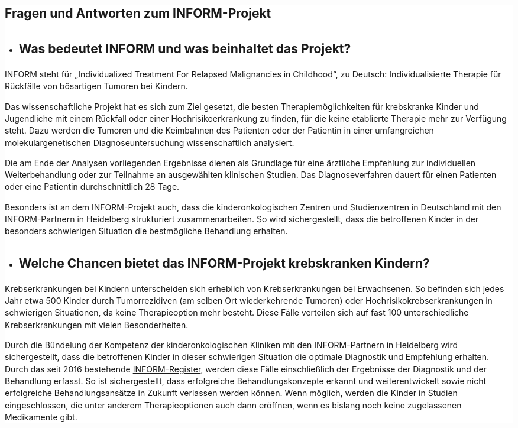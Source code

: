 ## Fragen und Antworten zum INFORM-Projekt

- ## Was bedeutet INFORM und was beinhaltet das Projekt?









INFORM steht für „Individualized Treatment For Relapsed Malignancies in Childhood“, zu Deutsch: Individualisierte Therapie für Rückfälle von bösartigen Tumoren bei Kindern.



Das wissenschaftliche Projekt hat es sich zum Ziel gesetzt, die besten Therapiemöglichkeiten für krebskranke Kinder und Jugendliche mit einem Rückfall oder einer Hochrisikoerkrankung zu finden, für die keine etablierte Therapie mehr zur Verfügung steht. Dazu werden die Tumoren und die Keimbahnen des Patienten oder der Patientin in einer umfangreichen molekulargenetischen Diagnoseuntersuchung wissenschaftlich analysiert.



Die am Ende der Analysen vorliegenden Ergebnisse dienen als Grundlage für eine ärztliche Empfehlung zur individuellen Weiterbehandlung oder zur Teilnahme an ausgewählten klinischen Studien. Das Diagnoseverfahren dauert für einen Patienten oder eine Patientin durchschnittlich 28 Tage.



Besonders ist an dem INFORM-Projekt auch, dass die kinderonkologischen Zentren und Studienzentren in Deutschland mit den INFORM-Partnern in Heidelberg strukturiert zusammenarbeiten. So wird sichergestellt, dass die betroffenen Kinder in der besonders schwierigen Situation die bestmögliche Behandlung erhalten.

- ## Welche Chancen bietet das INFORM-Projekt krebskranken Kindern?









Krebserkrankungen bei Kindern unterscheiden sich erheblich von Krebserkrankungen bei Erwachsenen. So befinden sich jedes Jahr etwa 500 Kinder durch Tumorrezidiven (am selben Ort wiederkehrende Tumoren) oder Hochrisikokrebserkrankungen in schwierigen Situationen, da keine Therapieoption mehr besteht. Diese Fälle verteilen sich auf fast 100 unterschiedliche Krebserkrankungen mit vielen Besonderheiten.



Durch die Bündelung der Kompetenz der kinderonkologischen Kliniken mit den INFORM-Partnern in Heidelberg wird sichergestellt, dass die betroffenen Kinder in dieser schwierigen Situation die optimale Diagnostik und Empfehlung erhalten. Durch das seit 2016 bestehende [INFORM-Register](https://www.dkfz.de/de/inform/inform-register.html "Externer Link - Es öffnet sich die Seite DKFZ in einem neuen Browserfenster."), werden diese Fälle einschließlich der Ergebnisse der Diagnostik und der Behandlung erfasst. So ist sichergestellt, dass erfolgreiche Behandlungskonzepte erkannt und weiterentwickelt sowie nicht erfolgreiche Behandlungsansätze in Zukunft verlassen werden können. Wenn möglich, werden die Kinder in Studien eingeschlossen, die unter anderem Therapieoptionen auch dann eröffnen, wenn es bislang noch keine zugelassenen Medikamente gibt.


